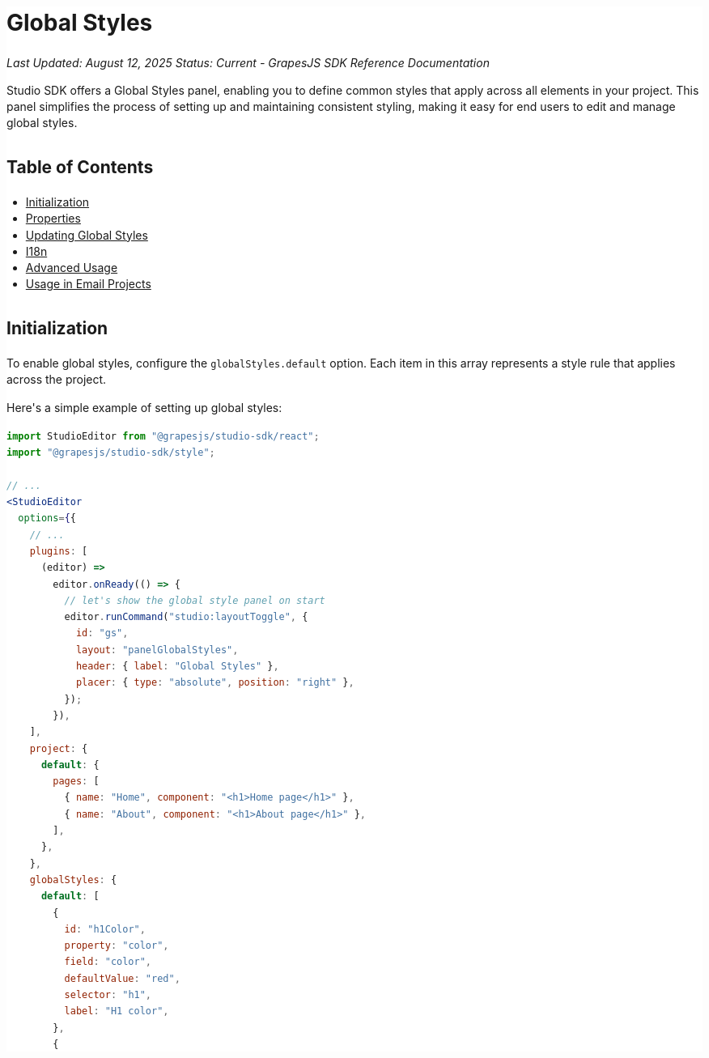 # Global Styles

_Last Updated: August 12, 2025_
_Status: Current - GrapesJS SDK Reference Documentation_

Studio SDK offers a Global Styles panel, enabling you to define common styles that apply across all elements in your project. This panel simplifies the process of setting up and maintaining consistent styling, making it easy for end users to edit and manage global styles.

## Table of Contents

- [Initialization](#initialization)
- [Properties](#properties)
- [Updating Global Styles](#updating-global-styles)
- [I18n](#i18n)
- [Advanced Usage](#advanced-usage)
- [Usage in Email Projects](#usage-in-email-projects)

## Initialization

To enable global styles, configure the `globalStyles.default` option. Each item in this array represents a style rule that applies across the project.

Here's a simple example of setting up global styles:

```jsx
import StudioEditor from "@grapesjs/studio-sdk/react";
import "@grapesjs/studio-sdk/style";

// ...
<StudioEditor
  options={{
    // ...
    plugins: [
      (editor) =>
        editor.onReady(() => {
          // let's show the global style panel on start
          editor.runCommand("studio:layoutToggle", {
            id: "gs",
            layout: "panelGlobalStyles",
            header: { label: "Global Styles" },
            placer: { type: "absolute", position: "right" },
          });
        }),
    ],
    project: {
      default: {
        pages: [
          { name: "Home", component: "<h1>Home page</h1>" },
          { name: "About", component: "<h1>About page</h1>" },
        ],
      },
    },
    globalStyles: {
      default: [
        {
          id: "h1Color",
          property: "color",
          field: "color",
          defaultValue: "red",
          selector: "h1",
          label: "H1 color",
        },
        {
```